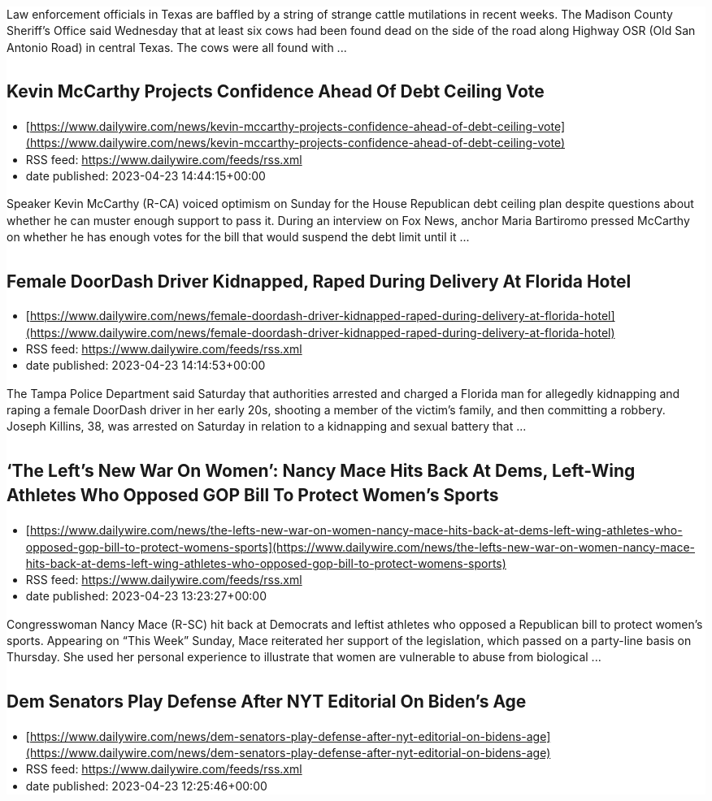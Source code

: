 Law enforcement officials in Texas are baffled by a string of strange cattle mutilations in recent weeks. The Madison County Sheriff’s Office said Wednesday that at least six cows had been found dead on the side of the road along Highway OSR (Old San Antonio Road) in central Texas. The cows were all found with ...

## Kevin McCarthy Projects Confidence Ahead Of Debt Ceiling Vote
 - [https://www.dailywire.com/news/kevin-mccarthy-projects-confidence-ahead-of-debt-ceiling-vote](https://www.dailywire.com/news/kevin-mccarthy-projects-confidence-ahead-of-debt-ceiling-vote)
 - RSS feed: https://www.dailywire.com/feeds/rss.xml
 - date published: 2023-04-23 14:44:15+00:00

Speaker Kevin McCarthy (R-CA) voiced optimism on Sunday for the House Republican debt ceiling plan despite questions about whether he can muster enough support to pass it. During an interview on Fox News, anchor Maria Bartiromo pressed McCarthy on whether he has enough votes for the bill that would suspend the debt limit until it ...

## Female DoorDash Driver Kidnapped, Raped During Delivery At Florida Hotel
 - [https://www.dailywire.com/news/female-doordash-driver-kidnapped-raped-during-delivery-at-florida-hotel](https://www.dailywire.com/news/female-doordash-driver-kidnapped-raped-during-delivery-at-florida-hotel)
 - RSS feed: https://www.dailywire.com/feeds/rss.xml
 - date published: 2023-04-23 14:14:53+00:00

The Tampa Police Department said Saturday that authorities arrested and charged a Florida man for allegedly kidnapping and raping a female DoorDash driver in her early 20s, shooting a member of the victim&#8217;s family, and then committing a robbery. Joseph Killins, 38, was arrested on Saturday in relation to a kidnapping and sexual battery that ...

## ‘The Left’s New War On Women’: Nancy Mace Hits Back At Dems, Left-Wing Athletes Who Opposed GOP Bill To Protect Women’s Sports
 - [https://www.dailywire.com/news/the-lefts-new-war-on-women-nancy-mace-hits-back-at-dems-left-wing-athletes-who-opposed-gop-bill-to-protect-womens-sports](https://www.dailywire.com/news/the-lefts-new-war-on-women-nancy-mace-hits-back-at-dems-left-wing-athletes-who-opposed-gop-bill-to-protect-womens-sports)
 - RSS feed: https://www.dailywire.com/feeds/rss.xml
 - date published: 2023-04-23 13:23:27+00:00

Congresswoman Nancy Mace (R-SC) hit back at Democrats and leftist athletes who opposed a Republican bill to protect women&#8217;s sports. Appearing on &#8220;This Week&#8221; Sunday, Mace reiterated her support of the legislation, which passed on a party-line basis on Thursday. She used her personal experience to illustrate that women are vulnerable to abuse from biological ...

## Dem Senators Play Defense After NYT Editorial On Biden’s Age
 - [https://www.dailywire.com/news/dem-senators-play-defense-after-nyt-editorial-on-bidens-age](https://www.dailywire.com/news/dem-senators-play-defense-after-nyt-editorial-on-bidens-age)
 - RSS feed: https://www.dailywire.com/feeds/rss.xml
 - date published: 2023-04-23 12:25:46+00:00
